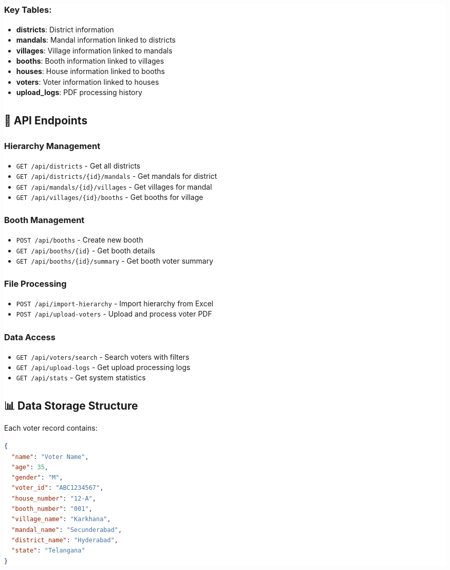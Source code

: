 ### Key Tables:
- **districts**: District information
- **mandals**: Mandal information linked to districts
- **villages**: Village information linked to mandals
- **booths**: Booth information linked to villages
- **houses**: House information linked to booths
- **voters**: Voter information linked to houses
- **upload_logs**: PDF processing history

## 🔌 API Endpoints

### Hierarchy Management
- `GET /api/districts` - Get all districts
- `GET /api/districts/{id}/mandals` - Get mandals for district
- `GET /api/mandals/{id}/villages` - Get villages for mandal
- `GET /api/villages/{id}/booths` - Get booths for village

### Booth Management
- `POST /api/booths` - Create new booth
- `GET /api/booths/{id}` - Get booth details
- `GET /api/booths/{id}/summary` - Get booth voter summary

### File Processing
- `POST /api/import-hierarchy` - Import hierarchy from Excel
- `POST /api/upload-voters` - Upload and process voter PDF

### Data Access
- `GET /api/voters/search` - Search voters with filters
- `GET /api/upload-logs` - Get upload processing logs
- `GET /api/stats` - Get system statistics

## 📊 Data Storage Structure

Each voter record contains:
```json
{
  "name": "Voter Name",
  "age": 35,
  "gender": "M",
  "voter_id": "ABC1234567",
  "house_number": "12-A",
  "booth_number": "001",
  "village_name": "Karkhana",
  "mandal_name": "Secunderabad",
  "district_name": "Hyderabad",
  "state": "Telangana"
}
```
